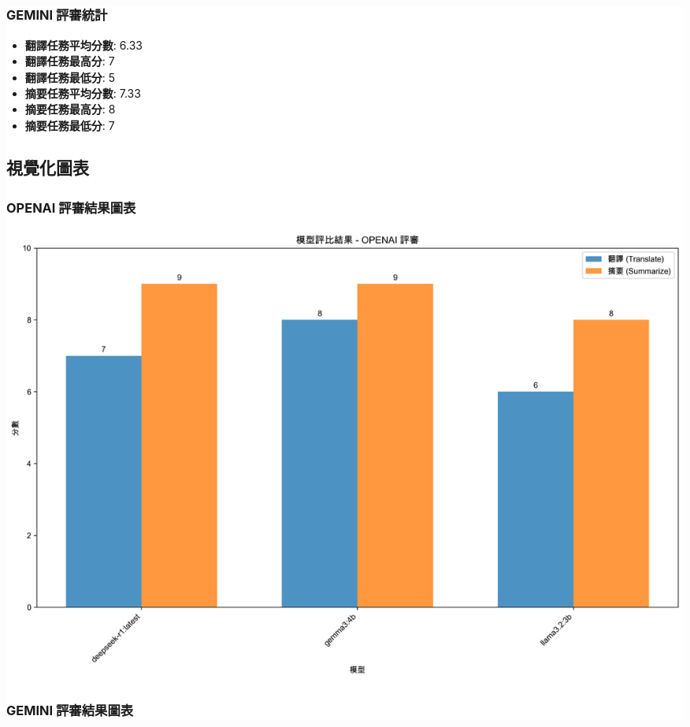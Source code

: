 ### GEMINI 評審統計

- **翻譯任務平均分數**: 6.33
- **翻譯任務最高分**: 7
- **翻譯任務最低分**: 5
- **摘要任務平均分數**: 7.33
- **摘要任務最高分**: 8
- **摘要任務最低分**: 7

## 視覺化圖表

### OPENAI 評審結果圖表

![OPENAI 評審結果](chart_openai.png)

### GEMINI 評審結果圖表
